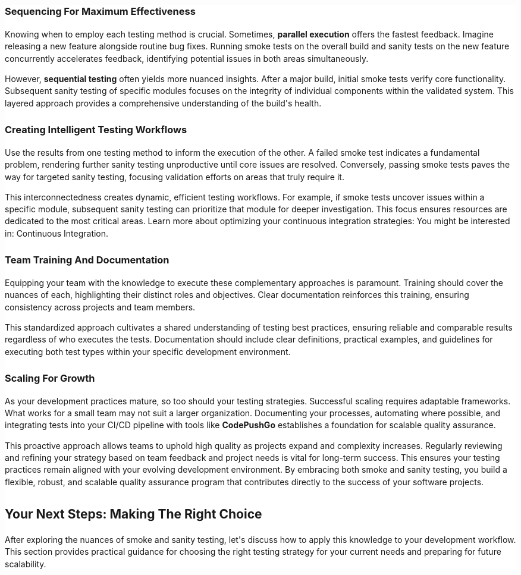 ### Sequencing For Maximum Effectiveness

Knowing when to employ each testing method is crucial.  Sometimes, **parallel execution** offers the fastest feedback.  Imagine releasing a new feature alongside routine bug fixes. Running smoke tests on the overall build and sanity tests on the new feature concurrently accelerates feedback, identifying potential issues in both areas simultaneously.

However, **sequential testing** often yields more nuanced insights. After a major build, initial smoke tests verify core functionality. Subsequent sanity testing of specific modules focuses on the integrity of individual components within the validated system. This layered approach provides a comprehensive understanding of the build's health.

### Creating Intelligent Testing Workflows

Use the results from one testing method to inform the execution of the other. A failed smoke test indicates a fundamental problem, rendering further sanity testing unproductive until core issues are resolved. Conversely, passing smoke tests paves the way for targeted sanity testing, focusing validation efforts on areas that truly require it.

This interconnectedness creates dynamic, efficient testing workflows. For example, if smoke tests uncover issues within a specific module, subsequent sanity testing can prioritize that module for deeper investigation. This focus ensures resources are dedicated to the most critical areas.  Learn more about optimizing your continuous integration strategies: You might be interested in: Continuous Integration.

### Team Training And Documentation

Equipping your team with the knowledge to execute these complementary approaches is paramount. Training should cover the nuances of each, highlighting their distinct roles and objectives. Clear documentation reinforces this training, ensuring consistency across projects and team members.

This standardized approach cultivates a shared understanding of testing best practices, ensuring reliable and comparable results regardless of who executes the tests. Documentation should include clear definitions, practical examples, and guidelines for executing both test types within your specific development environment.

### Scaling For Growth

As your development practices mature, so too should your testing strategies.  Successful scaling requires adaptable frameworks.  What works for a small team may not suit a larger organization. Documenting your processes, automating where possible, and integrating tests into your CI/CD pipeline with tools like **CodePushGo** establishes a foundation for scalable quality assurance.

This proactive approach allows teams to uphold high quality as projects expand and complexity increases.  Regularly reviewing and refining your strategy based on team feedback and project needs is vital for long-term success.  This ensures your testing practices remain aligned with your evolving development environment. By embracing both smoke and sanity testing, you build a flexible, robust, and scalable quality assurance program that contributes directly to the success of your software projects.

## Your Next Steps: Making The Right Choice

After exploring the nuances of smoke and sanity testing, let's discuss how to apply this knowledge to your development workflow. This section provides practical guidance for choosing the right testing strategy for your current needs and preparing for future scalability.
